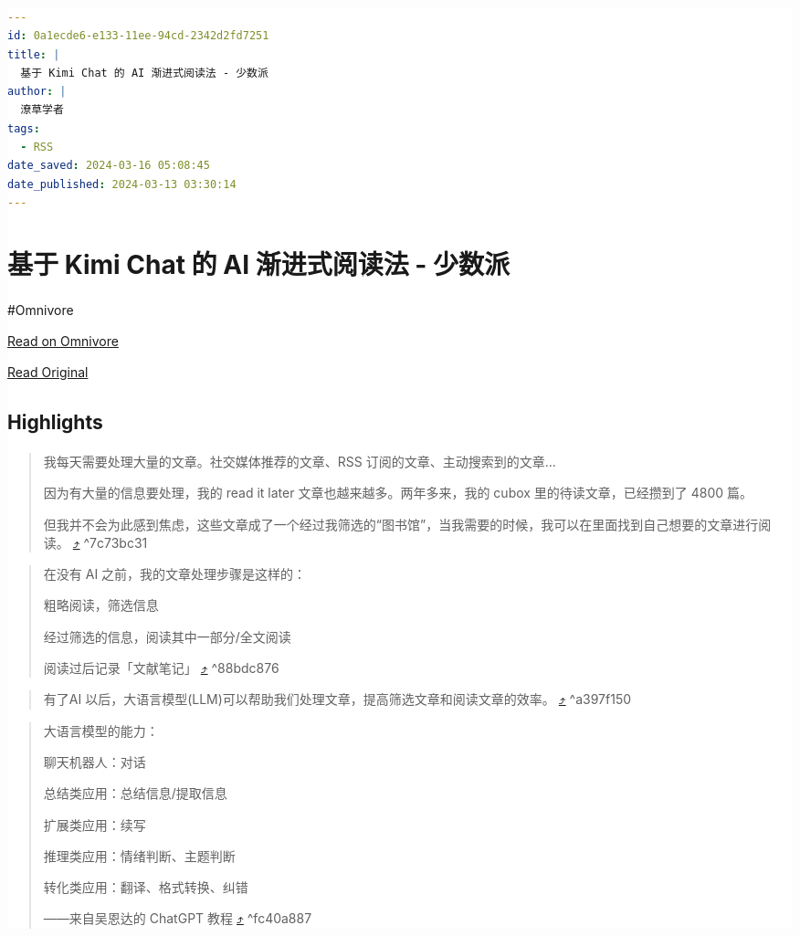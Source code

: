 ```yaml
---
id: 0a1ecde6-e133-11ee-94cd-2342d2fd7251
title: |
  基于 Kimi Chat 的 AI 渐进式阅读法 - 少数派
author: |
  潦草学者
tags:
  - RSS
date_saved: 2024-03-16 05:08:45
date_published: 2024-03-13 03:30:14
---
```


# 基于 Kimi Chat 的 AI 渐进式阅读法 - 少数派
#Omnivore

[Read on Omnivore](https://omnivore.app/me/kimi-chat-ai-18e37baf18c)

[Read Original](https://sspai.com/post/87116)

## Highlights

> 我每天需要处理大量的文章。社交媒体推荐的文章、RSS 订阅的文章、主动搜索到的文章…
> 
> 因为有大量的信息要处理，我的 read it later 文章也越来越多。两年多来，我的 cubox 里的待读文章，已经攒到了 4800 篇。
> 
> 但我并不会为此感到焦虑，这些文章成了一个经过我筛选的“图书馆”，当我需要的时候，我可以在里面找到自己想要的文章进行阅读。 [⤴️](https://omnivore.app/me/kimi-chat-ai-18e37baf18c#7c73bc31-d043-4bc4-88b2-5b76ffa22ce8)  ^7c73bc31

> 在没有 AI 之前，我的文章处理步骤是这样的：
> 
> 粗略阅读，筛选信息
> 
> 经过筛选的信息，阅读其中一部分/全文阅读
> 
> 阅读过后记录「文献笔记」 [⤴️](https://omnivore.app/me/kimi-chat-ai-18e37baf18c#88bdc876-7d0a-41f2-8c0a-4f8efd4f7e8b)  ^88bdc876

> 有了AI 以后，大语言模型(LLM)可以帮助我们处理文章，提高筛选文章和阅读文章的效率。 [⤴️](https://omnivore.app/me/kimi-chat-ai-18e37baf18c#a397f150-d371-45b7-a7de-0e5245003a78)  ^a397f150

> 大语言模型的能力：
> 
> 聊天机器人：对话
> 
> 总结类应用：总结信息/提取信息
> 
> 扩展类应用：续写
> 
> 推理类应用：情绪判断、主题判断
> 
> 转化类应用：翻译、格式转换、纠错
> 
> ——来自吴恩达的 ChatGPT 教程 [⤴️](https://omnivore.app/me/kimi-chat-ai-18e37baf18c#fc40a887-6b6d-46c6-8a33-d90b3941d434)  ^fc40a887
